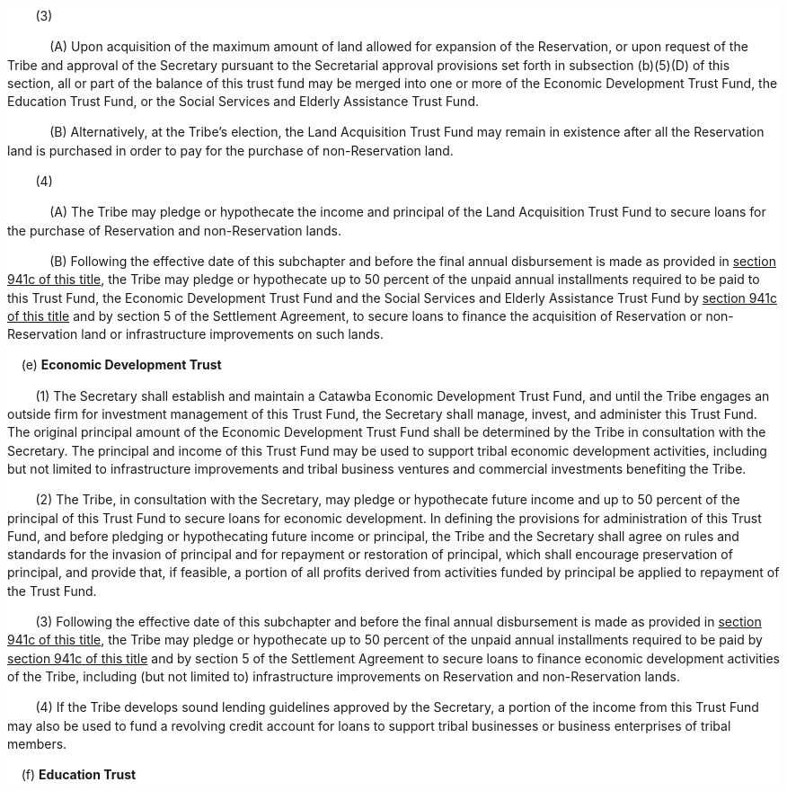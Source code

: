         (3)

            (A) Upon acquisition of the maximum amount of land allowed for expansion of the Reservation, or upon request of the Tribe and approval of the Secretary pursuant to the Secretarial approval provisions set forth in subsection (b)(5)(D) of this section, all or part of the balance of this trust fund may be merged into one or more of the Economic Development Trust Fund, the Education Trust Fund, or the Social Services and Elderly Assistance Trust Fund.

            (B) Alternatively, at the Tribe’s election, the Land Acquisition Trust Fund may remain in existence after all the Reservation land is purchased in order to pay for the purchase of non-Reservation land.

        (4)

            (A) The Tribe may pledge or hypothecate the income and principal of the Land Acquisition Trust Fund to secure loans for the purchase of Reservation and non-Reservation lands.

            (B) Following the effective date of this subchapter and before the final annual disbursement is made as provided in [section 941c of this title][/us/usc/t25/s941c], the Tribe may pledge or hypothecate up to 50 percent of the unpaid annual installments required to be paid to this Trust Fund, the Economic Development Trust Fund and the Social Services and Elderly Assistance Trust Fund by [section 941c of this title][/us/usc/t25/s941c] and by section 5 of the Settlement Agreement, to secure loans to finance the acquisition of Reservation or non-Reservation land or infrastructure improvements on such lands.

    (e) __Economic Development Trust__ 

        (1) The Secretary shall establish and maintain a Catawba Economic Development Trust Fund, and until the Tribe engages an outside firm for investment management of this Trust Fund, the Secretary shall manage, invest, and administer this Trust Fund. The original principal amount of the Economic Development Trust Fund shall be determined by the Tribe in consultation with the Secretary. The principal and income of this Trust Fund may be used to support tribal economic development activities, including but not limited to infrastructure improvements and tribal business ventures and commercial investments benefiting the Tribe.

        (2) The Tribe, in consultation with the Secretary, may pledge or hypothecate future income and up to 50 percent of the principal of this Trust Fund to secure loans for economic development. In defining the provisions for administration of this Trust Fund, and before pledging or hypothecating future income or principal, the Tribe and the Secretary shall agree on rules and standards for the invasion of principal and for repayment or restoration of principal, which shall encourage preservation of principal, and provide that, if feasible, a portion of all profits derived from activities funded by principal be applied to repayment of the Trust Fund.

        (3) Following the effective date of this subchapter and before the final annual disbursement is made as provided in [section 941c of this title][/us/usc/t25/s941c], the Tribe may pledge or hypothecate up to 50 percent of the unpaid annual installments required to be paid by [section 941c of this title][/us/usc/t25/s941c] and by section 5 of the Settlement Agreement to secure loans to finance economic development activities of the Tribe, including (but not limited to) infrastructure improvements on Reservation and non-Reservation lands.

        (4) If the Tribe develops sound lending guidelines approved by the Secretary, a portion of the income from this Trust Fund may also be used to fund a revolving credit account for loans to support tribal businesses or business enterprises of tribal members.

    (f) __Education Trust__ 


[/us/usc/t25/s941c]: https://publicdocs.github.io/go/links?ns=uslm&ref=%2Fus%2Fusc%2Ft25%2Fs941c
[/us/usc/t25/s941d/g]: https://publicdocs.github.io/go/links?ns=uslm&ref=%2Fus%2Fusc%2Ft25%2Fs941d%2Fg
[/us/usc/t25/s941c]: https://publicdocs.github.io/go/links?ns=uslm&ref=%2Fus%2Fusc%2Ft25%2Fs941c
[/us/usc/t25/s941c]: https://publicdocs.github.io/go/links?ns=uslm&ref=%2Fus%2Fusc%2Ft25%2Fs941c
[/us/usc/t25/s941c]: https://publicdocs.github.io/go/links?ns=uslm&ref=%2Fus%2Fusc%2Ft25%2Fs941c
[/us/usc/t25/s941c]: https://publicdocs.github.io/go/links?ns=uslm&ref=%2Fus%2Fusc%2Ft25%2Fs941c
[/us/usc/t25/s941e/c]: https://publicdocs.github.io/go/links?ns=uslm&ref=%2Fus%2Fusc%2Ft25%2Fs941e%2Fc
[/us/pl/103/116/s11]: https://publicdocs.github.io/go/links?ns=uslm&ref=%2Fus%2Fpl%2F103%2F116%2Fs11
[/us/stat/107/1127]: https://publicdocs.github.io/go/links?ns=uslm&ref=%2Fus%2Fstat%2F107%2F1127
[/us/usc/t25/s941]: https://publicdocs.github.io/go/links?ns=uslm&ref=%2Fus%2Fusc%2Ft25%2Fs941